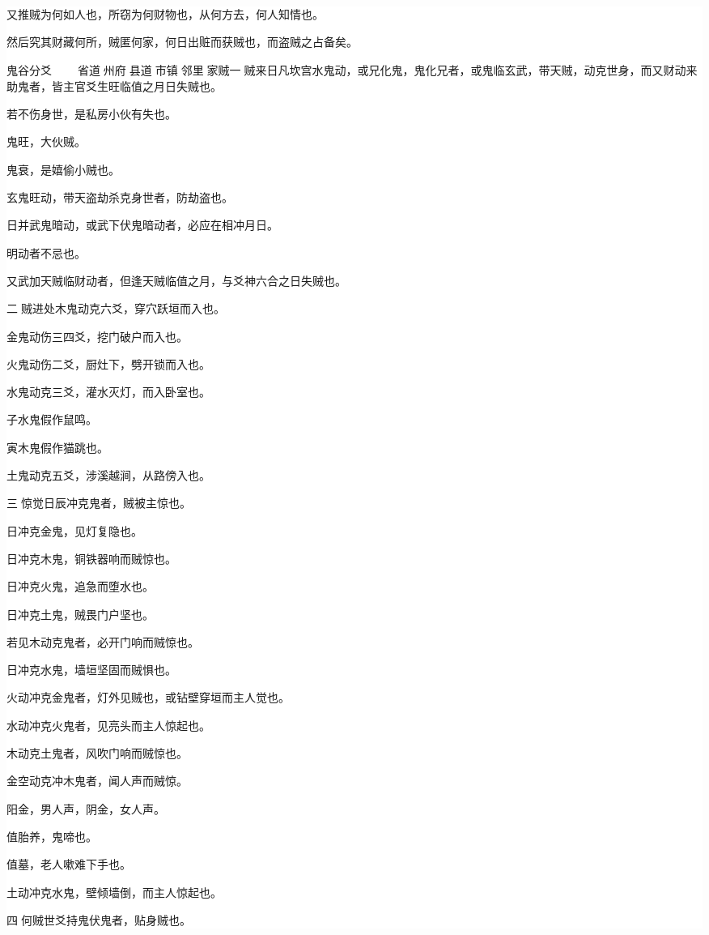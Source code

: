 又推贼为何如人也，所窃为何财物也，从何方去，何人知情也。

然后究其财藏何所，贼匿何家，何日出赃而获贼也，而盗贼之占备矣。

鬼谷分爻　 　省道 州府 县道 市镇 邻里 家贼一 贼来日凡坎宫水鬼动，或兄化鬼，鬼化兄者，或鬼临玄武，带天贼，动克世身，而又财动来助鬼者，皆主官爻生旺临值之月日失贼也。

若不伤身世，是私房小伙有失也。

鬼旺，大伙贼。

鬼衰，是嬉偷小贼也。

玄鬼旺动，带天盗劫杀克身世者，防劫盗也。

日并武鬼暗动，或武下伏鬼暗动者，必应在相冲月日。

明动者不忌也。

又武加天贼临财动者，但逢天贼临值之月，与爻神六合之日失贼也。

二 贼进处木鬼动克六爻，穿穴跃垣而入也。

金鬼动伤三四爻，挖门破户而入也。

火鬼动伤二爻，厨灶下，劈开锁而入也。

水鬼动克三爻，灌水灭灯，而入卧室也。

子水鬼假作鼠鸣。

寅木鬼假作猫跳也。

土鬼动克五爻，涉溪越涧，从路傍入也。

三 惊觉日辰冲克鬼者，贼被主惊也。

日冲克金鬼，见灯复隐也。

日冲克木鬼，铜铁器响而贼惊也。

日冲克火鬼，追急而堕水也。

日冲克土鬼，贼畏门户坚也。

若见木动克鬼者，必开门响而贼惊也。

日冲克水鬼，墙垣坚固而贼惧也。

火动冲克金鬼者，灯外见贼也，或钻壁穿垣而主人觉也。

水动冲克火鬼者，见亮头而主人惊起也。

木动克土鬼者，风吹门响而贼惊也。

金空动克冲木鬼者，闻人声而贼惊。

阳金，男人声，阴金，女人声。

值胎养，鬼啼也。

值墓，老人嗽难下手也。

土动冲克水鬼，壁倾墙倒，而主人惊起也。

四 何贼世爻持鬼伏鬼者，贴身贼也。
